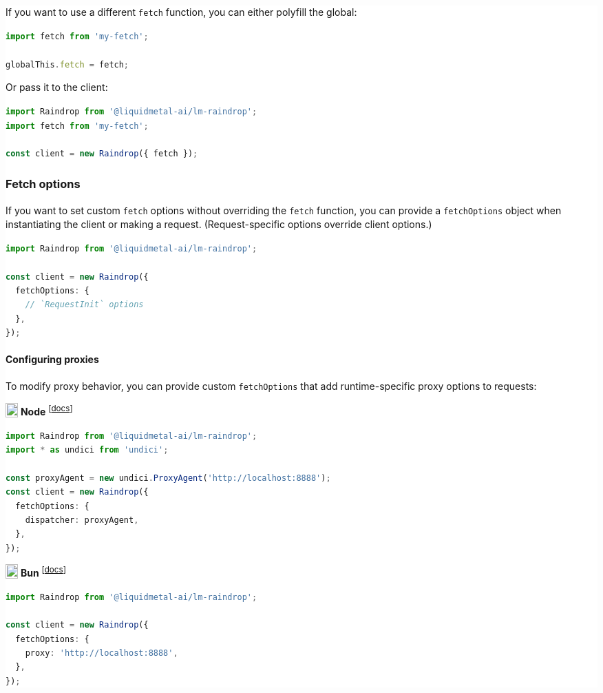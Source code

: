 If you want to use a different `fetch` function, you can either polyfill the global:

```ts
import fetch from 'my-fetch';

globalThis.fetch = fetch;
```

Or pass it to the client:

```ts
import Raindrop from '@liquidmetal-ai/lm-raindrop';
import fetch from 'my-fetch';

const client = new Raindrop({ fetch });
```

### Fetch options

If you want to set custom `fetch` options without overriding the `fetch` function, you can provide a `fetchOptions` object when instantiating the client or making a request. (Request-specific options override client options.)

```ts
import Raindrop from '@liquidmetal-ai/lm-raindrop';

const client = new Raindrop({
  fetchOptions: {
    // `RequestInit` options
  },
});
```

#### Configuring proxies

To modify proxy behavior, you can provide custom `fetchOptions` that add runtime-specific proxy
options to requests:

<img src="https://raw.githubusercontent.com/stainless-api/sdk-assets/refs/heads/main/node.svg" align="top" width="18" height="21"> **Node** <sup>[[docs](https://github.com/nodejs/undici/blob/main/docs/docs/api/ProxyAgent.md#example---proxyagent-with-fetch)]</sup>

```ts
import Raindrop from '@liquidmetal-ai/lm-raindrop';
import * as undici from 'undici';

const proxyAgent = new undici.ProxyAgent('http://localhost:8888');
const client = new Raindrop({
  fetchOptions: {
    dispatcher: proxyAgent,
  },
});
```

<img src="https://raw.githubusercontent.com/stainless-api/sdk-assets/refs/heads/main/bun.svg" align="top" width="18" height="21"> **Bun** <sup>[[docs](https://bun.sh/guides/http/proxy)]</sup>

```ts
import Raindrop from '@liquidmetal-ai/lm-raindrop';

const client = new Raindrop({
  fetchOptions: {
    proxy: 'http://localhost:8888',
  },
});
```
